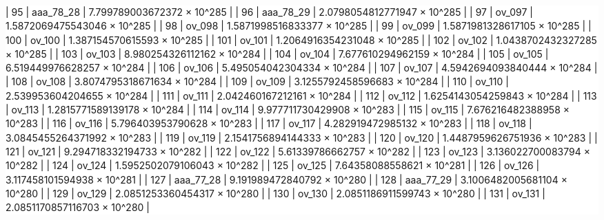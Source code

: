| 95 | aaa_78_28 | 7.799789003672372 × 10^285 |
| 96 | aaa_78_29 | 2.0798054812771947 × 10^285 |
| 97 | ov_097 | 1.5872069475543046 × 10^285 |
| 98 | ov_098 | 1.5871998516833377 × 10^285 |
| 99 | ov_099 | 1.5871981328617105 × 10^285 |
| 100 | ov_100 | 1.387154570615593 × 10^285 |
| 101 | ov_101 | 1.2064916354231048 × 10^285 |
| 102 | ov_102 | 1.0438702432327285 × 10^285 |
| 103 | ov_103 | 8.980254326112162 × 10^284 |
| 104 | ov_104 | 7.677610294962159 × 10^284 |
| 105 | ov_105 | 6.519449976628257 × 10^284 |
| 106 | ov_106 | 5.495054042304334 × 10^284 |
| 107 | ov_107 | 4.5942694093840444 × 10^284 |
| 108 | ov_108 | 3.8074795318671634 × 10^284 |
| 109 | ov_109 | 3.1255792458596683 × 10^284 |
| 110 | ov_110 | 2.539953604204655 × 10^284 |
| 111 | ov_111 | 2.042460167212161 × 10^284 |
| 112 | ov_112 | 1.6254143054259843 × 10^284 |
| 113 | ov_113 | 1.2815771589139178 × 10^284 |
| 114 | ov_114 | 9.977711730429908 × 10^283 |
| 115 | ov_115 | 7.676216482388958 × 10^283 |
| 116 | ov_116 | 5.796403953790628 × 10^283 |
| 117 | ov_117 | 4.282919472985132 × 10^283 |
| 118 | ov_118 | 3.0845455264371992 × 10^283 |
| 119 | ov_119 | 2.1541756894144333 × 10^283 |
| 120 | ov_120 | 1.4487959626751936 × 10^283 |
| 121 | ov_121 | 9.294718332194733 × 10^282 |
| 122 | ov_122 | 5.61339786662757 × 10^282 |
| 123 | ov_123 | 3.136022700083794 × 10^282 |
| 124 | ov_124 | 1.5952502079106043 × 10^282 |
| 125 | ov_125 | 7.64358088558621 × 10^281 |
| 126 | ov_126 | 3.117458101594938 × 10^281 |
| 127 | aaa_77_28 | 9.191989472840792 × 10^280 |
| 128 | aaa_77_29 | 3.1006482005681104 × 10^280 |
| 129 | ov_129 | 2.0851253360454317 × 10^280 |
| 130 | ov_130 | 2.0851186911599743 × 10^280 |
| 131 | ov_131 | 2.0851170857116703 × 10^280 |